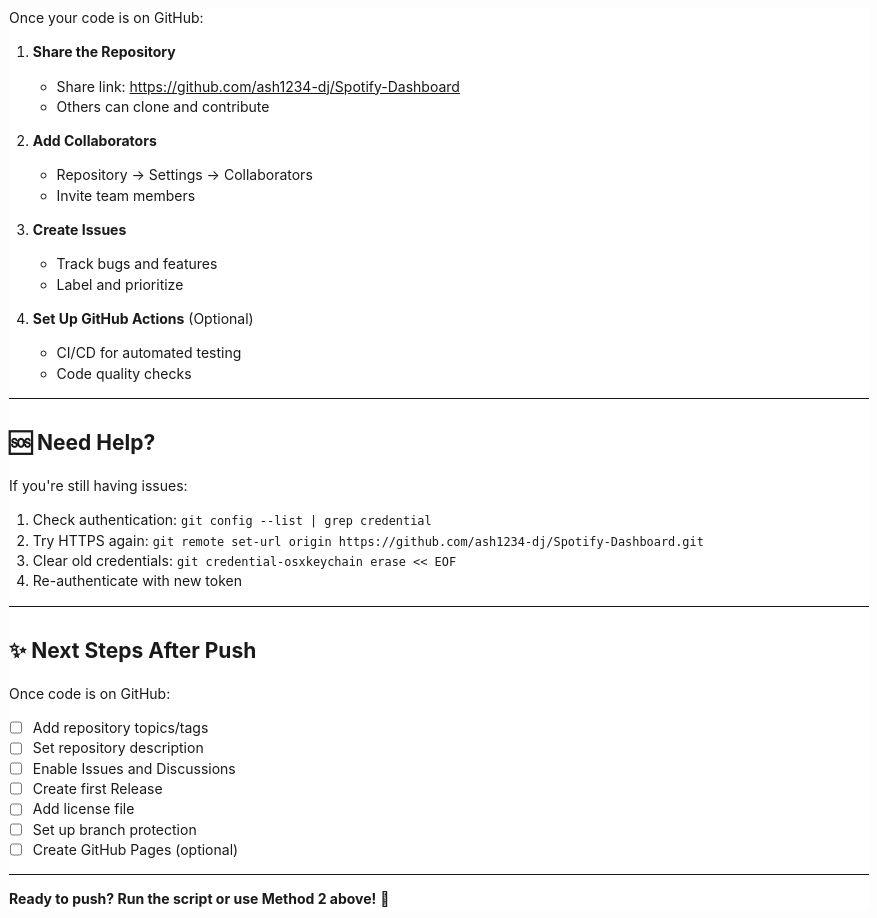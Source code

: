 Once your code is on GitHub:

1. **Share the Repository**
   - Share link: https://github.com/ash1234-dj/Spotify-Dashboard
   - Others can clone and contribute

2. **Add Collaborators**
   - Repository → Settings → Collaborators
   - Invite team members

3. **Create Issues**
   - Track bugs and features
   - Label and prioritize

4. **Set Up GitHub Actions** (Optional)
   - CI/CD for automated testing
   - Code quality checks

---

## 🆘 Need Help?

If you're still having issues:

1. Check authentication: `git config --list | grep credential`
2. Try HTTPS again: `git remote set-url origin https://github.com/ash1234-dj/Spotify-Dashboard.git`
3. Clear old credentials: `git credential-osxkeychain erase << EOF`
4. Re-authenticate with new token

---

## ✨ Next Steps After Push

Once code is on GitHub:

- [ ] Add repository topics/tags
- [ ] Set repository description
- [ ] Enable Issues and Discussions
- [ ] Create first Release
- [ ] Add license file
- [ ] Set up branch protection
- [ ] Create GitHub Pages (optional)

---

**Ready to push? Run the script or use Method 2 above!** 🚀

